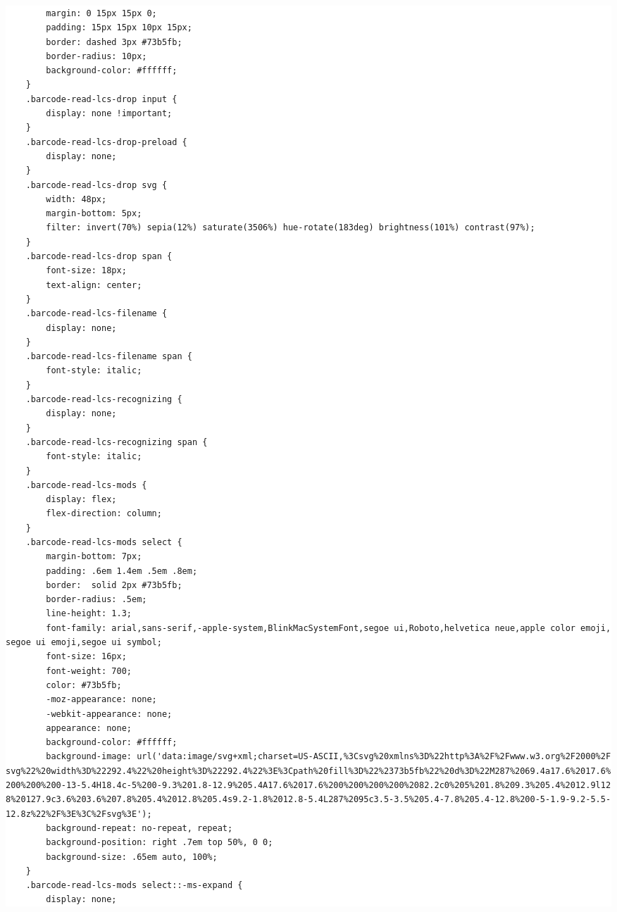             margin: 0 15px 15px 0;
            padding: 15px 15px 10px 15px;
            border: dashed 3px #73b5fb;
            border-radius: 10px;
            background-color: #ffffff;
        }
        .barcode-read-lcs-drop input {
            display: none !important;
        }
        .barcode-read-lcs-drop-preload {
            display: none;
        }
        .barcode-read-lcs-drop svg {
            width: 48px;
            margin-bottom: 5px;
            filter: invert(70%) sepia(12%) saturate(3506%) hue-rotate(183deg) brightness(101%) contrast(97%);
        }
        .barcode-read-lcs-drop span {
            font-size: 18px;
            text-align: center;
        }
        .barcode-read-lcs-filename {
            display: none;
        }
        .barcode-read-lcs-filename span {
            font-style: italic;
        }
        .barcode-read-lcs-recognizing {
            display: none;
        }
        .barcode-read-lcs-recognizing span {
            font-style: italic;
        }
        .barcode-read-lcs-mods {
            display: flex;
            flex-direction: column;
        }
        .barcode-read-lcs-mods select {
			margin-bottom: 7px;
			padding: .6em 1.4em .5em .8em;
			border:  solid 2px #73b5fb;
			border-radius: .5em;
			line-height: 1.3;
			font-family: arial,sans-serif,-apple-system,BlinkMacSystemFont,segoe ui,Roboto,helvetica neue,apple color emoji,segoe ui emoji,segoe ui symbol;
			font-size: 16px;
			font-weight: 700;
			color: #73b5fb;
			-moz-appearance: none;
			-webkit-appearance: none;
			appearance: none;
			background-color: #ffffff;
			background-image: url('data:image/svg+xml;charset=US-ASCII,%3Csvg%20xmlns%3D%22http%3A%2F%2Fwww.w3.org%2F2000%2Fsvg%22%20width%3D%22292.4%22%20height%3D%22292.4%22%3E%3Cpath%20fill%3D%22%2373b5fb%22%20d%3D%22M287%2069.4a17.6%2017.6%200%200%200-13-5.4H18.4c-5%200-9.3%201.8-12.9%205.4A17.6%2017.6%200%200%200%200%2082.2c0%205%201.8%209.3%205.4%2012.9l128%20127.9c3.6%203.6%207.8%205.4%2012.8%205.4s9.2-1.8%2012.8-5.4L287%2095c3.5-3.5%205.4-7.8%205.4-12.8%200-5-1.9-9.2-5.5-12.8z%22%2F%3E%3C%2Fsvg%3E');
			background-repeat: no-repeat, repeat;
			background-position: right .7em top 50%, 0 0;
			background-size: .65em auto, 100%;
		}
		.barcode-read-lcs-mods select::-ms-expand {
			display: none;
